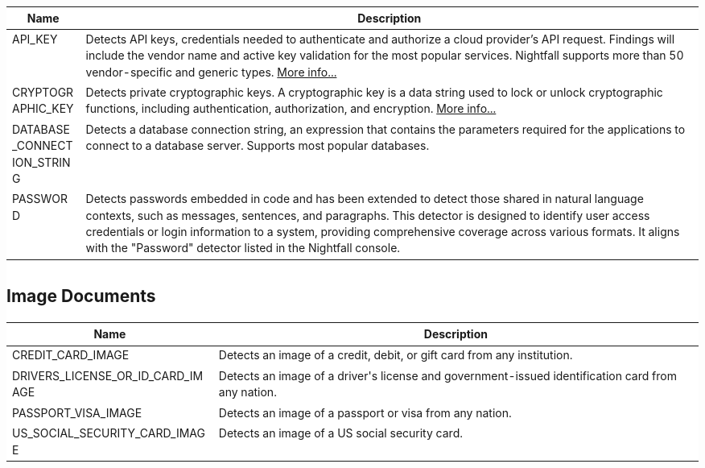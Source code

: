 | Name                         | Description                                                                                                                                                                                                                                                                                                                                                                                 |
| ---------------------------- | ------------------------------------------------------------------------------------------------------------------------------------------------------------------------------------------------------------------------------------------------------------------------------------------------------------------------------------------------------------------------------------------- |
| API\_KEY                     | Detects API keys, credentials needed to authenticate and authorize a cloud provider’s API request. Findings will include the vendor name and active key validation for the most popular services. Nightfall supports more than 50 vendor-specific and generic types.  [More info...](https://help.nightfall.ai/nightfall-ai/detection-engine/nightfall-detector-glossary/secrets-detection) |
| CRYPTOGRAPHIC\_KEY           | Detects private cryptographic keys. A cryptographic key is a data string used to lock or unlock cryptographic functions, including authentication, authorization, and encryption. [More info...](https://help.nightfall.ai/nightfall-ai/detection-engine/nightfall-detector-glossary/secrets-detection)                                                                                     |
| DATABASE\_CONNECTION\_STRING | Detects a database connection string, an expression that contains the parameters required for the applications to connect to a database server. Supports most popular databases.                                                                                                                                                                                                            |
| PASSWORD                     | Detects passwords embedded in code and has been extended to detect those shared in natural language contexts, such as messages, sentences, and paragraphs. This detector is designed to identify user access credentials or login information to a system, providing comprehensive coverage across various formats. It aligns with the "Password" detector listed in the Nightfall console. |

## Image Documents

| Name                                  | Description                                                                                       |
| ------------------------------------- | ------------------------------------------------------------------------------------------------- |
| CREDIT\_CARD\_IMAGE                   | Detects an image of a credit, debit, or gift card from any institution.                           |
| DRIVERS\_LICENSE\_OR\_ID\_CARD\_IMAGE | Detects an image of a driver's license and government-issued identification card from any nation. |
| PASSPORT\_VISA\_IMAGE                 | Detects an image of a passport or visa from any nation.                                           |
| US\_SOCIAL\_SECURITY\_CARD\_IMAGE     | Detects an image of a US social security card.                                                    |

